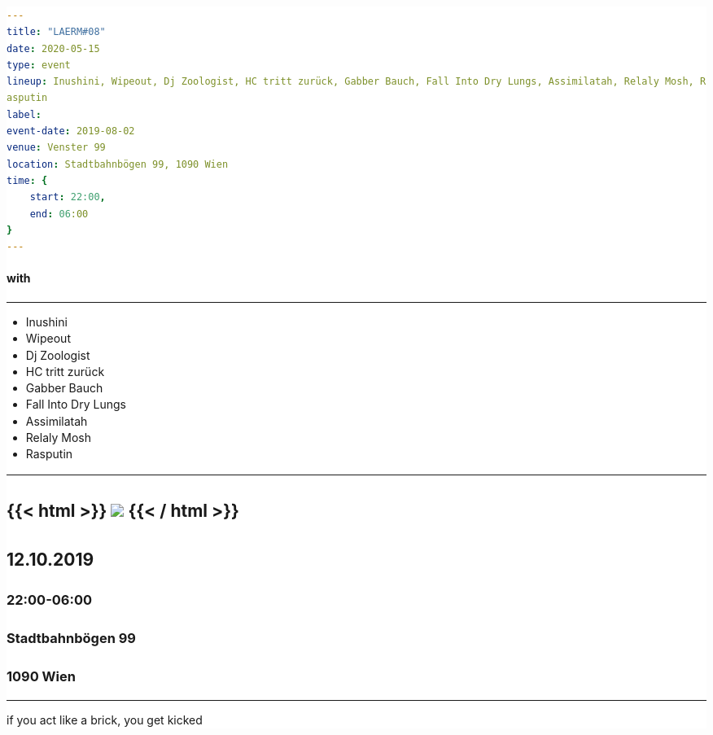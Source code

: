 ```yaml
---
title: "LAERM#08"
date: 2020-05-15
type: event
lineup: Inushini, Wipeout, Dj Zoologist, HC tritt zurück, Gabber Bauch, Fall Into Dry Lungs, Assimilatah, Relaly Mosh, Rasputin
label:
event-date: 2019-08-02
venue: Venster 99
location: Stadtbahnbögen 99, 1090 Wien 
time: {
    start: 22:00,
    end: 06:00
}
---
```


#### with

---

- Inushini
- Wipeout
- Dj Zoologist
- HC tritt zurück
- Gabber Bauch
- Fall Into Dry Lungs
- Assimilatah
- Relaly Mosh
- Rasputin

---

{{< html >}}
<image src="ll_8.jpg" style="width: 100%;">
{{< / html >}}
---

## 12.10.2019

### 22:00-06:00

### Stadtbahnbögen 99

### 1090 Wien

---

if you act like a brick, you get kicked
